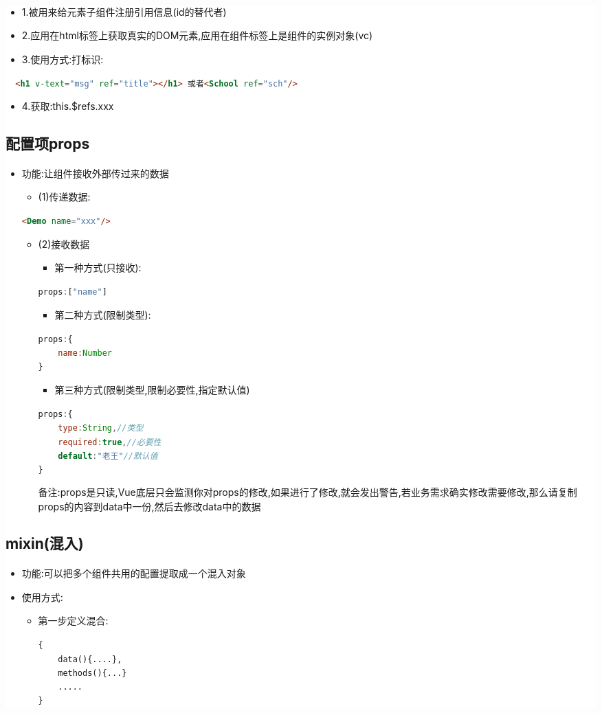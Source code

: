 - 1.被用来给元素子组件注册引用信息(id的替代者)

- 2.应用在html标签上获取真实的DOM元素,应用在组件标签上是组件的实例对象(vc)

- 3.使用方式:打标识:

```html
  <h1 v-text="msg" ref="title"></h1> 或者<School ref="sch"/>
```

- 4.获取:this.$refs.xxx
  
## 配置项props

- 功能:让组件接收外部传过来的数据
  - (1)传递数据:

   ```html
   <Demo name="xxx"/> 
   ```

  - (2)接收数据
    - 第一种方式(只接收):

     ```js
     props:["name"]
     ```

    - 第二种方式(限制类型):
  
     ```js
     props:{
         name:Number
     }
     ```

    - 第三种方式(限制类型,限制必要性,指定默认值)
  
     ```js
     props:{
         type:String,//类型
         required:true,//必要性
         default:"老王"//默认值
     }
     ```

      备注:props是只读,Vue底层只会监测你对props的修改,如果进行了修改,就会发出警告,若业务需求确实修改需要修改,那么请复制props的内容到data中一份,然后去修改data中的数据

## mixin(混入)

- 功能:可以把多个组件共用的配置提取成一个混入对象
  
- 使用方式:
  - 第一步定义混合:

     ```vue
     {
         data(){....},
         methods(){...}
         .....
     }
     ```
